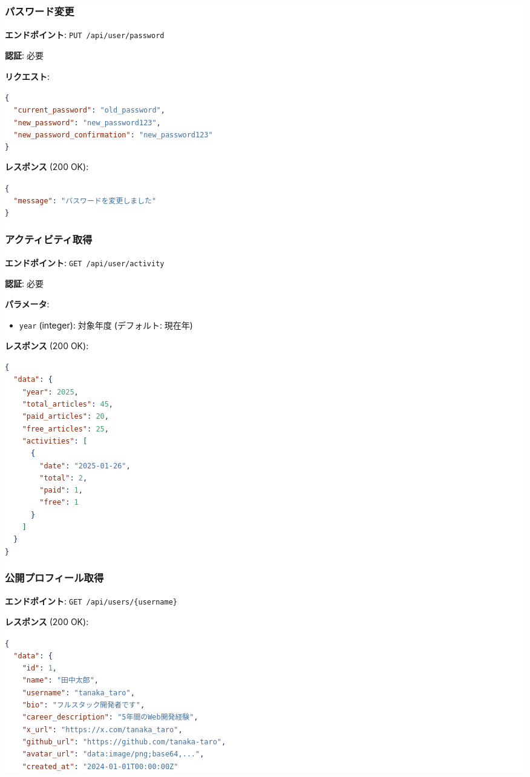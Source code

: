### パスワード変更

**エンドポイント**: `PUT /api/user/password`

**認証**: 必要

**リクエスト**:
```json
{
  "current_password": "old_password",
  "new_password": "new_password123",
  "new_password_confirmation": "new_password123"
}
```

**レスポンス** (200 OK):
```json
{
  "message": "パスワードを変更しました"
}
```

### アクティビティ取得

**エンドポイント**: `GET /api/user/activity`

**認証**: 必要

**パラメータ**:
- `year` (integer): 対象年度 (デフォルト: 現在年)

**レスポンス** (200 OK):
```json
{
  "data": {
    "year": 2025,
    "total_articles": 45,
    "paid_articles": 20,
    "free_articles": 25,
    "activities": [
      {
        "date": "2025-01-26",
        "total": 2,
        "paid": 1,
        "free": 1
      }
    ]
  }
}
```

### 公開プロフィール取得

**エンドポイント**: `GET /api/users/{username}`

**レスポンス** (200 OK):
```json
{
  "data": {
    "id": 1,
    "name": "田中太郎",
    "username": "tanaka_taro",
    "bio": "フルスタック開発者です",
    "career_description": "5年間のWeb開発経験",
    "x_url": "https://x.com/tanaka_taro",
    "github_url": "https://github.com/tanaka-taro",
    "avatar_url": "data:image/png;base64,...",
    "created_at": "2024-01-01T00:00:00Z"
```